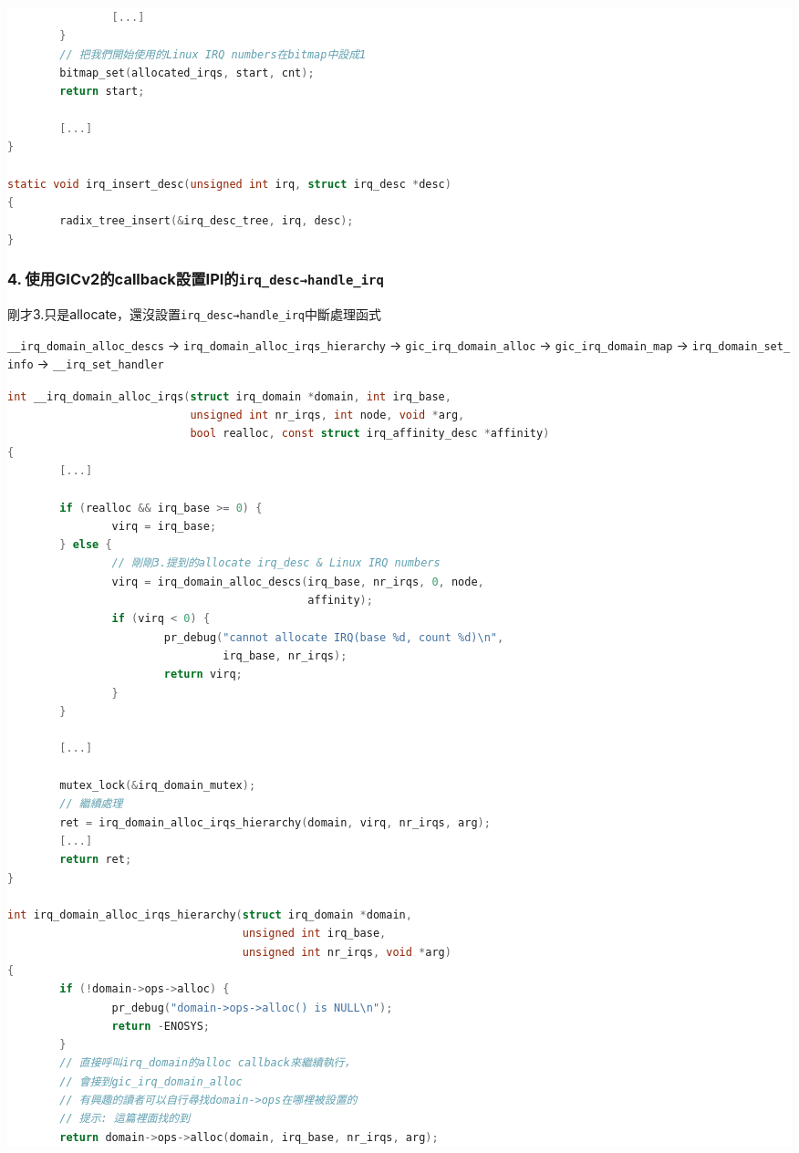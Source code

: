 ```c
                [...]
        }
        // 把我們開始使用的Linux IRQ numbers在bitmap中設成1
        bitmap_set(allocated_irqs, start, cnt);
        return start;

        [...]
}

static void irq_insert_desc(unsigned int irq, struct irq_desc *desc)
{
        radix_tree_insert(&irq_desc_tree, irq, desc);
}
```

### 4\. 使用GICv2的callback設置IPI的`irq_desc→handle_irq`

剛才3.只是allocate，還沒設置`irq_desc→handle_irq`中斷處理函式

`__irq_domain_alloc_descs` → `irq_domain_alloc_irqs_hierarchy` → `gic_irq_domain_alloc` → `gic_irq_domain_map` → `irq_domain_set_info` → `__irq_set_handler` 

```c
int __irq_domain_alloc_irqs(struct irq_domain *domain, int irq_base,
                            unsigned int nr_irqs, int node, void *arg,
                            bool realloc, const struct irq_affinity_desc *affinity)
{
        [...]

        if (realloc && irq_base >= 0) {
                virq = irq_base;
        } else {
                // 剛剛3.提到的allocate irq_desc & Linux IRQ numbers
                virq = irq_domain_alloc_descs(irq_base, nr_irqs, 0, node,
                                              affinity);
                if (virq < 0) {
                        pr_debug("cannot allocate IRQ(base %d, count %d)\n",
                                 irq_base, nr_irqs);
                        return virq;
                }
        }

        [...]

        mutex_lock(&irq_domain_mutex);
        // 繼續處理
        ret = irq_domain_alloc_irqs_hierarchy(domain, virq, nr_irqs, arg);
        [...]
        return ret;
}

int irq_domain_alloc_irqs_hierarchy(struct irq_domain *domain,
                                    unsigned int irq_base,
                                    unsigned int nr_irqs, void *arg)
{
        if (!domain->ops->alloc) {
                pr_debug("domain->ops->alloc() is NULL\n");
                return -ENOSYS;
        }
        // 直接呼叫irq_domain的alloc callback來繼續執行，
        // 會接到gic_irq_domain_alloc
        // 有興趣的讀者可以自行尋找domain->ops在哪裡被設置的
        // 提示: 這篇裡面找的到
        return domain->ops->alloc(domain, irq_base, nr_irqs, arg);
```